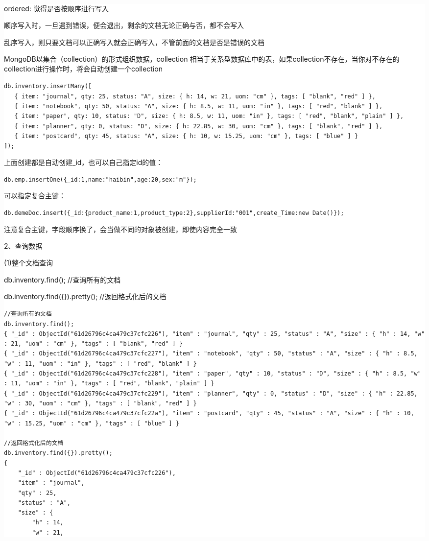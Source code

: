 ordered:  觉得是否按顺序进行写入

顺序写入时，一旦遇到错误，便会退出，剩余的文档无论正确与否，都不会写入

乱序写入，则只要文档可以正确写入就会正确写入，不管前面的文档是否是错误的文档

MongoDB以集合（collection）的形式组织数据，collection 相当于关系型数据库中的表，如果collection不存在，当你对不存在的collection进行操作时，将会自动创建一个collection

```MQL
db.inventory.insertMany([
   { item: "journal", qty: 25, status: "A", size: { h: 14, w: 21, uom: "cm" }, tags: [ "blank", "red" ] },
   { item: "notebook", qty: 50, status: "A", size: { h: 8.5, w: 11, uom: "in" }, tags: [ "red", "blank" ] },
   { item: "paper", qty: 10, status: "D", size: { h: 8.5, w: 11, uom: "in" }, tags: [ "red", "blank", "plain" ] },
   { item: "planner", qty: 0, status: "D", size: { h: 22.85, w: 30, uom: "cm" }, tags: [ "blank", "red" ] },
   { item: "postcard", qty: 45, status: "A", size: { h: 10, w: 15.25, uom: "cm" }, tags: [ "blue" ] }
]);
```

上面创建都是自动创建_id，也可以自己指定id的值：

```MQL
db.emp.insertOne({_id:1,name:"haibin",age:20,sex:"m"});
```

可以指定复合主键：

```MQL
db.demeDoc.insert({_id:{product_name:1,product_type:2},supplierId:"001",create_Time:new Date()});

```

注意复合主键，字段顺序换了，会当做不同的对象被创建，即使内容完全一致

2、查询数据

(1)整个文档查询

db.inventory.find();   		//查询所有的文档

db.inventory.find({}).pretty();		//返回格式化后的文档

```MQL
//查询所有的文档
db.inventory.find();
{ "_id" : ObjectId("61d26796c4ca479c37cfc226"), "item" : "journal", "qty" : 25, "status" : "A", "size" : { "h" : 14, "w" : 21, "uom" : "cm" }, "tags" : [ "blank", "red" ] }
{ "_id" : ObjectId("61d26796c4ca479c37cfc227"), "item" : "notebook", "qty" : 50, "status" : "A", "size" : { "h" : 8.5, "w" : 11, "uom" : "in" }, "tags" : [ "red", "blank" ] }
{ "_id" : ObjectId("61d26796c4ca479c37cfc228"), "item" : "paper", "qty" : 10, "status" : "D", "size" : { "h" : 8.5, "w" : 11, "uom" : "in" }, "tags" : [ "red", "blank", "plain" ] }
{ "_id" : ObjectId("61d26796c4ca479c37cfc229"), "item" : "planner", "qty" : 0, "status" : "D", "size" : { "h" : 22.85, "w" : 30, "uom" : "cm" }, "tags" : [ "blank", "red" ] }
{ "_id" : ObjectId("61d26796c4ca479c37cfc22a"), "item" : "postcard", "qty" : 45, "status" : "A", "size" : { "h" : 10, "w" : 15.25, "uom" : "cm" }, "tags" : [ "blue" ] }

//返回格式化后的文档
db.inventory.find({}).pretty();
{
	"_id" : ObjectId("61d26796c4ca479c37cfc226"),
	"item" : "journal",
	"qty" : 25,
	"status" : "A",
	"size" : {
		"h" : 14,
		"w" : 21,
```